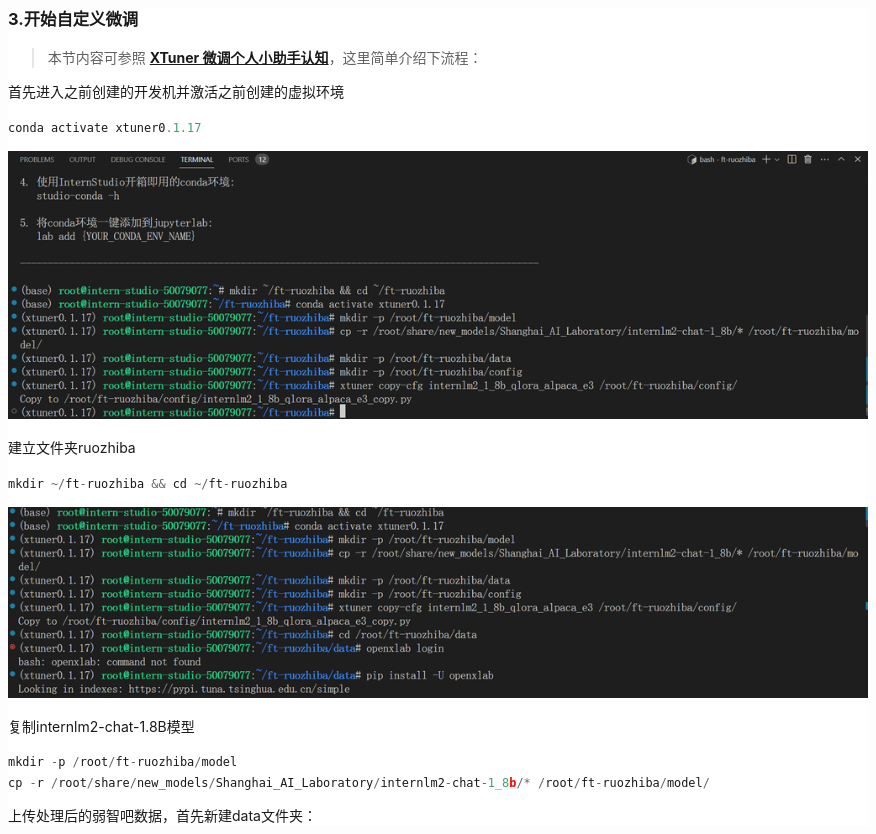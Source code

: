 

### 3.开始自定义微调

> 本节内容可参照 **[XTuner 微调个人小助手认知](https://github.com/InternLM/Tutorial/blob/camp2/xtuner/personal_assistant_document.md)**，这里简单介绍下流程：

首先进入之前创建的开发机并激活之前创建的虚拟环境

```python
conda activate xtuner0.1.17
```

![](./image/13.png)

建立文件夹ruozhiba

```python
mkdir ~/ft-ruozhiba && cd ~/ft-ruozhiba
```

![](./image/13.1.png)

复制internlm2-chat-1.8B模型

```python
mkdir -p /root/ft-ruozhiba/model
cp -r /root/share/new_models/Shanghai_AI_Laboratory/internlm2-chat-1_8b/* /root/ft-ruozhiba/model/
```



上传处理后的弱智吧数据，首先新建data文件夹：
